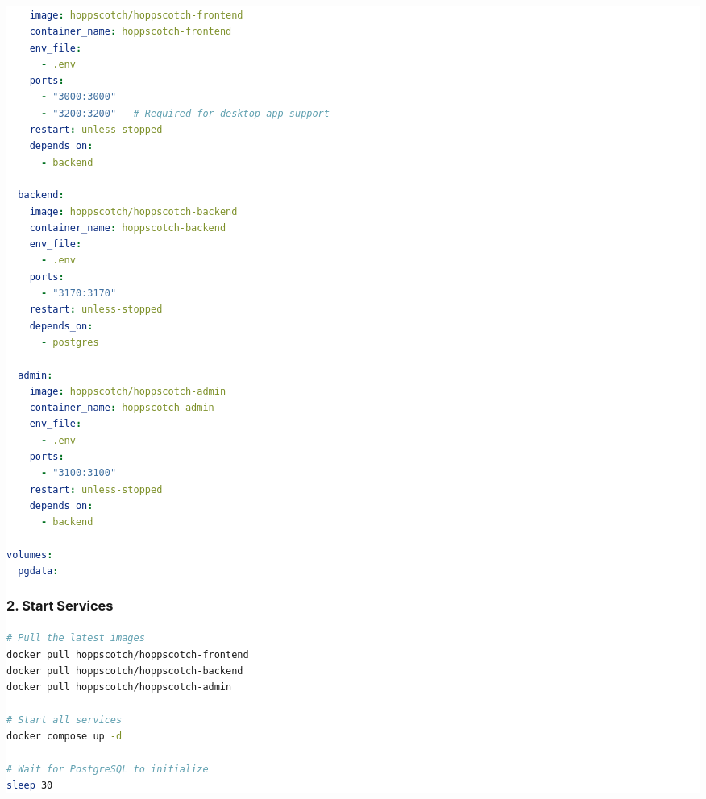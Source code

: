 ```yaml
    image: hoppscotch/hoppscotch-frontend
    container_name: hoppscotch-frontend
    env_file:
      - .env
    ports:
      - "3000:3000"
      - "3200:3200"   # Required for desktop app support
    restart: unless-stopped
    depends_on:
      - backend

  backend:
    image: hoppscotch/hoppscotch-backend
    container_name: hoppscotch-backend
    env_file:
      - .env
    ports:
      - "3170:3170"
    restart: unless-stopped
    depends_on:
      - postgres

  admin:
    image: hoppscotch/hoppscotch-admin
    container_name: hoppscotch-admin
    env_file:
      - .env
    ports:
      - "3100:3100"
    restart: unless-stopped
    depends_on:
      - backend

volumes:
  pgdata:
```

### 2. Start Services

```bash
# Pull the latest images
docker pull hoppscotch/hoppscotch-frontend
docker pull hoppscotch/hoppscotch-backend
docker pull hoppscotch/hoppscotch-admin

# Start all services
docker compose up -d

# Wait for PostgreSQL to initialize
sleep 30
```

